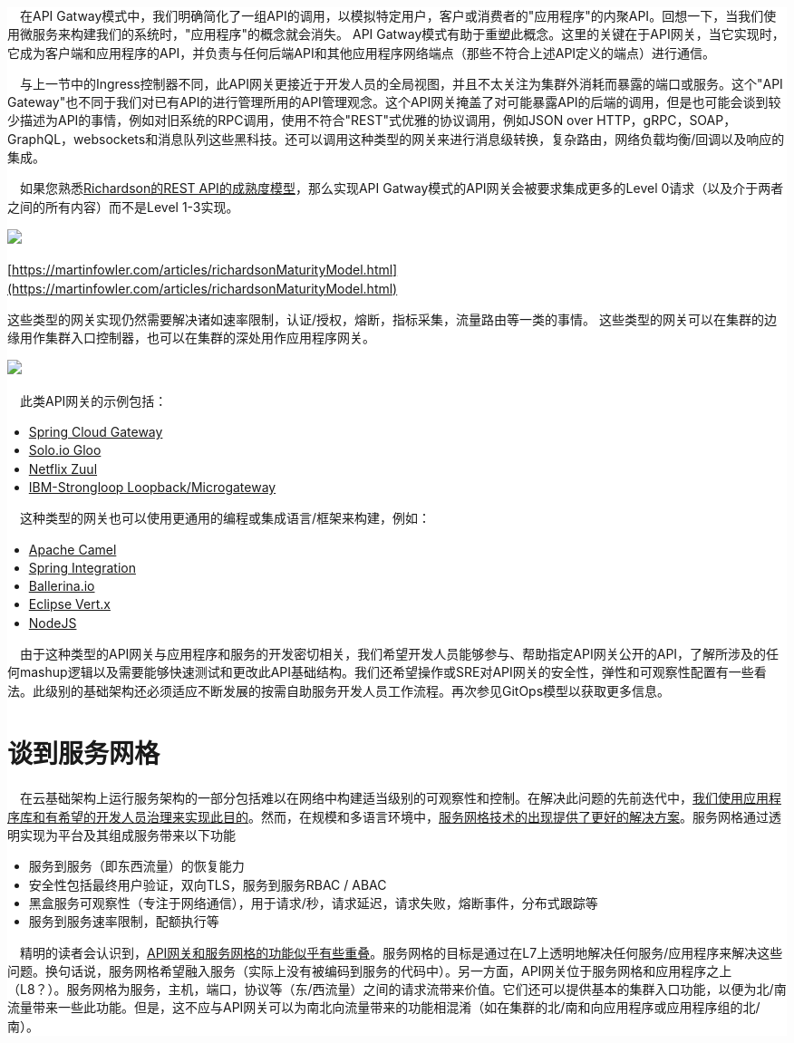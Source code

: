 &emsp;在API Gatway模式中，我们明确简化了一组API的调用，以模拟特定用户，客户或消费者的"应用程序"的内聚API。回想一下，当我们使用微服务来构建我们的系统时，"应用程序"的概念就会消失。 API Gatway模式有助于重塑此概念。这里的关键在于API网关，当它实现时，它成为客户端和应用程序的API，并负责与任何后端API和其他应用程序网络端点（那些不符合上述API定义的端点）进行通信。

&emsp;与上一节中的Ingress控制器不同，此API网关更接近于开发人员的全局视图，并且不太关注为集群外消耗而暴露的端口或服务。这个"API Gateway"也不同于我们对已有API的进行管理所用的API管理观念。这个API网关掩盖了对可能暴露API的后端的调用，但是也可能会谈到较少描述为API的事情，例如对旧系统的RPC调用，使用不符合"REST"式优雅的协议调用，例如JSON over HTTP，gRPC，SOAP，GraphQL，websockets和消息队列这些黑科技。还可以调用这种类型的网关来进行消息级转换，复杂路由，网络负载均衡/回调以及响应的集成。

&emsp;如果您熟悉[Richardson的REST API的成熟度模型](https://www.crummy.com/writing/speaking/2008-QCon/act3.html)，那么实现API Gatway模式的API网关会被要求集成更多的Level 0请求（以及介于两者之间的所有内容）而不是Level 1-3实现。

![](https://blog.christianposta.com/images/identity-crisis/richardson-model.png)

[https://martinfowler.com/articles/richardsonMaturityModel.html](https://martinfowler.com/articles/richardsonMaturityModel.html)

这些类型的网关实现仍然需要解决诸如速率限制，认证/授权，熔断，指标采集，流量路由等一类的事情。 这些类型的网关可以在集群的边缘用作集群入口控制器，也可以在集群的深处用作应用程序网关。

![](https://blog.christianposta.com/images/identity-crisis/api-gateway-pattern.png)

&emsp;此类API网关的示例包括：

- [Spring Cloud Gateway](http://spring.io/projects/spring-cloud-gateway)
- [Solo.io Gloo](https://gloo.solo.io/)
- [Netflix Zuul](https://github.com/Netflix/zuul)
- [IBM-Strongloop Loopback/Microgateway](https://strongloop.com/)

&emsp;这种类型的网关也可以使用更通用的编程或集成语言/框架来构建，例如：

- [Apache Camel](https://github.com/apache/camel)
- [Spring Integration](https://spring.io/projects/spring-integration)
- [Ballerina.io](https://ballerina.io/)
- [Eclipse Vert.x](https://vertx.io/)
- [NodeJS](https://nodejs.org/en/)

&emsp;由于这种类型的API网关与应用程序和服务的开发密切相关，我们希望开发人员能够参与、帮助指定API网关公开的API，了解所涉及的任何mashup逻辑以及需要能够快速测试和更改此API基础结构。我们还希望操作或SRE对API网关的安全性，弹性和可观察性配置有一些看法。此级别的基础架构还必须适应不断发展的按需自助服务开发人员工作流程。再次参见GitOps模型以获取更多信息。

谈到服务网格
===

&emsp;在云基础架构上运行服务架构的一部分包括难以在网络中构建适当级别的可观察性和控制。在解决此问题的先前迭代中，[我们使用应用程序库和有希望的开发人员治理来实现此目的](http://blog.christianposta.com/microservices/application-safety-and-correctness-cannot-be-offloaded-to-istio-or-any-service-mesh/)。然而，在规模和多语言环境中，[服务网格技术的出现提供了更好的解决方案](http://blog.christianposta.com/microservices/application-safety-and-correctness-cannot-be-offloaded-to-istio-or-any-service-mesh/)。服务网格通过透明实现为平台及其组成服务带来以下功能

- 服务到服务（即东西流量）的恢复能力
- 安全性包括最终用户验证，双向TLS，服务到服务RBAC / ABAC
- 黑盒服务可观察性（专注于网络通信），用于请求/秒，请求延迟，请求失败，熔断事件，分布式跟踪等
- 服务到服务速率限制，配额执行等

&emsp;精明的读者会认识到，[API网关和服务网格的功能似乎有些重叠](https://dzone.com/articles/api-gateway-vs-service-mesh)。服务网格的目标是通过在L7上透明地解决任何服务/应用程序来解决这些问题。换句话说，服务网格希望融入服务（实际上没有被编码到服务的代码中）。另一方面，API网关位于服务网格和应用程序之上（L8？）。服务网格为服务，主机，端口，协议等（东/西流量）之间的请求流带来价值。它们还可以提供基本的集群入口功能，以便为北/南流量带来一些此功能。但是，这不应与API网关可以为南北向流量带来的功能相混淆（如在集群的北/南和向应用程序或应用程序组的北/南）。
